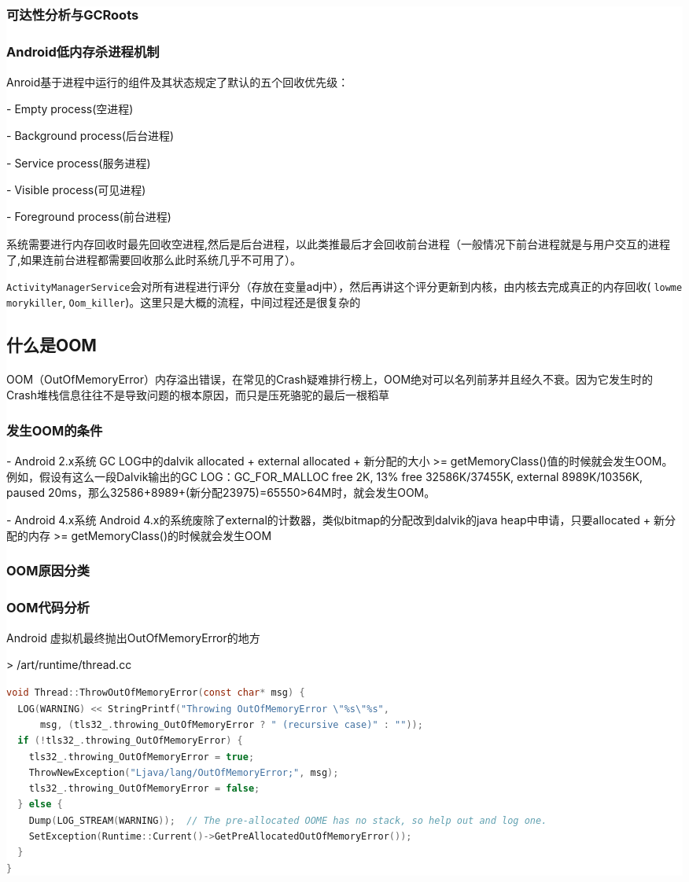 ### 可达性分析与GCRoots



### Android低内存杀进程机制

Anroid基于进程中运行的组件及其状态规定了默认的五个回收优先级：

\- Empty process(空进程)

\- Background process(后台进程)

\- Service process(服务进程)

\- Visible process(可见进程)

\- Foreground process(前台进程)

系统需要进行内存回收时最先回收空进程,然后是后台进程，以此类推最后才会回收前台进程（一般情况下前台进程就是与用户交互的进程了,如果连前台进程都需要回收那么此时系统几乎不可用了）。

`ActivityManagerService`会对所有进程进行评分（存放在变量adj中），然后再讲这个评分更新到内核，由内核去完成真正的内存回收( `lowmemorykiller`, `Oom_killer`)。这里只是大概的流程，中间过程还是很复杂的

## 什么是OOM

OOM（OutOfMemoryError）内存溢出错误，在常见的Crash疑难排行榜上，OOM绝对可以名列前茅并且经久不衰。因为它发生时的Crash堆栈信息往往不是导致问题的根本原因，而只是压死骆驼的最后一根稻草

### 发生OOM的条件

\- Android 2.x系统 GC LOG中的dalvik allocated + external allocated + 新分配的大小 >= getMemoryClass()值的时候就会发生OOM。 例如，假设有这么一段Dalvik输出的GC LOG：GC_FOR_MALLOC free 2K, 13% free 32586K/37455K, external 8989K/10356K, paused 20ms，那么32586+8989+(新分配23975)=65550>64M时，就会发生OOM。

\- Android 4.x系统 Android 4.x的系统废除了external的计数器，类似bitmap的分配改到dalvik的java heap中申请，只要allocated + 新分配的内存 >= getMemoryClass()的时候就会发生OOM

### OOM原因分类



### OOM代码分析

Android 虚拟机最终抛出OutOfMemoryError的地方



\> /art/runtime/thread.cc

```c
void Thread::ThrowOutOfMemoryError(const char* msg) {
  LOG(WARNING) << StringPrintf("Throwing OutOfMemoryError \"%s\"%s",
      msg, (tls32_.throwing_OutOfMemoryError ? " (recursive case)" : ""));
  if (!tls32_.throwing_OutOfMemoryError) {
    tls32_.throwing_OutOfMemoryError = true;
    ThrowNewException("Ljava/lang/OutOfMemoryError;", msg);
    tls32_.throwing_OutOfMemoryError = false;
  } else {
    Dump(LOG_STREAM(WARNING));  // The pre-allocated OOME has no stack, so help out and log one.
    SetException(Runtime::Current()->GetPreAllocatedOutOfMemoryError());
  }
}
```
